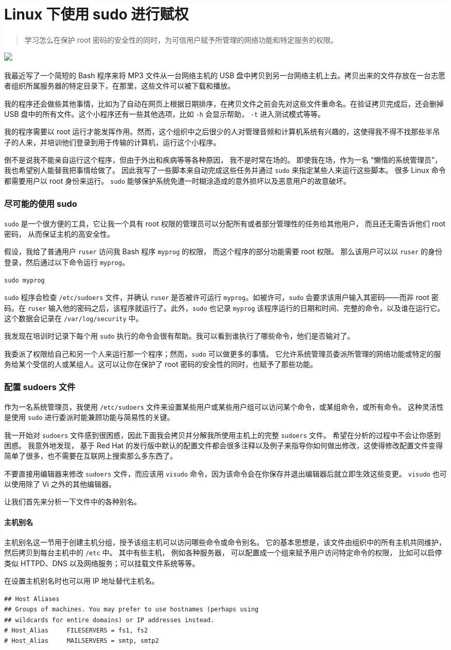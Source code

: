Linux 下使用 sudo 进行赋权
======

> 学习怎么在保护 root 密码的安全性的同时，为可信用户赋予所管理的网络功能和特定服务的权限。

![](https://opensource.com/sites/default/files/styles/image-full-size/public/lead-images/EDU_UnspokenBlockers_1110_A.png?itok=x8A9mqVA)

我最近写了一个简短的 Bash 程序来将 MP3 文件从一台网络主机的 USB 盘中拷贝到另一台网络主机上去。拷贝出来的文件存放在一台志愿者组织所属服务器的特定目录下，在那里，这些文件可以被下载和播放。

我的程序还会做些其他事情，比如为了自动在网页上根据日期排序，在拷贝文件之前会先对这些文件重命名。在验证拷贝完成后，还会删掉 USB 盘中的所有文件。这个小程序还有一些其他选项，比如 `-h` 会显示帮助， `-t` 进入测试模式等等。

我的程序需要以 root 运行才能发挥作用。然而，这个组织中之后很少的人对管理音频和计算机系统有兴趣的，这使得我不得不找那些半吊子的人来，并培训他们登录到用于传输的计算机，运行这个小程序。

倒不是说我不能亲自运行这个程序，但由于外出和疾病等等各种原因， 我不是时常在场的。 即使我在场，作为一名 “懒惰的系统管理员”， 我也希望别人能替我把事情给做了。 因此我写了一些脚本来自动完成这些任务并通过 `sudo` 来指定某些人来运行这些脚本。 很多 Linux 命令都需要用户以 root 身份来运行。 `sudo` 能够保护系统免遭一时糊涂造成的意外损坏以及恶意用户的故意破坏。

### 尽可能的使用 sudo

`sudo` 是一个很方便的工具，它让我一个具有 root 权限的管理员可以分配所有或者部分管理性的任务给其他用户， 而且还无需告诉他们 root 密码， 从而保证主机的高安全性。

假设，我给了普通用户 `ruser` 访问我 Bash 程序 `myprog` 的权限， 而这个程序的部分功能需要 root 权限。 那么该用户可以以 `ruser` 的身份登录，然后通过以下命令运行 `myprog`。

```shell
sudo myprog
```

`sudo` 程序会检查 `/etc/sudoers` 文件，并确认 `ruser` 是否被许可运行 `myprog`。如被许可，`sudo` 会要求该用户输入其密码——而非 root 密码。在 `ruser` 输入他的密码之后，该程序就运行了。此外，`sudo` 也记录 `myprog` 该程序运行的日期和时间、完整的命令，以及谁在运行它。这个数据会记录在 `/var/log/security` 中。

我发现在培训时记录下每个用 `sudo` 执行的命令会很有帮助。我可以看到谁执行了哪些命令，他们是否输对了。

我委派了权限给自己和另一个人来运行那一个程序；然而，`sudo` 可以做更多的事情。 它允许系统管理员委派所管理的网络功能或特定的服务给某个受信的人或某组人。这可以让你在保护了 root 密码的安全性的同时，也赋予了那些功能。

### 配置 sudoers 文件

作为一名系统管理员，我使用 `/etc/sudoers` 文件来设置某些用户或某些用户组可以访问某个命令，或某组命令，或所有命令。 这种灵活性是使用 `sudo` 进行委派时能兼顾功能与简易性的关键。

我一开始对 `sudoers` 文件感到很困惑，因此下面我会拷贝并分解我所使用主机上的完整 `sudoers` 文件。 希望在分析的过程中不会让你感到困惑。 我意外地发现， 基于 Red Hat 的发行版中默认的配置文件都会很多注释以及例子来指导你如何做出修改，这使得修改配置文件变得简单了很多，也不需要在互联网上搜索那么多东西了。

不要直接用编辑器来修改 `sudoers` 文件，而应该用 `visudo` 命令，因为该命令会在你保存并退出编辑器后就立即生效这些变更。 `visudo` 也可以使用除了 Vi 之外的其他编辑器。

让我们首先来分析一下文件中的各种别名。

#### 主机别名

主机别名这一节用于创建主机分组，授予该组主机可以访问哪些命令或命令别名。 它的基本思想是，该文件由组织中的所有主机共同维护，然后拷贝到每台主机中的 `/etc` 中。 其中有些主机， 例如各种服务器， 可以配置成一个组来赋予用户访问特定命令的权限， 比如可以启停类似 HTTPD、DNS 以及网络服务；可以挂载文件系统等等。

在设置主机别名时也可以用 IP 地址替代主机名。

```
## Host Aliases
## Groups of machines. You may prefer to use hostnames (perhaps using 
## wildcards for entire domains) or IP addresses instead.
# Host_Alias     FILESERVERS = fs1, fs2
# Host_Alias     MAILSERVERS = smtp, smtp2
```
